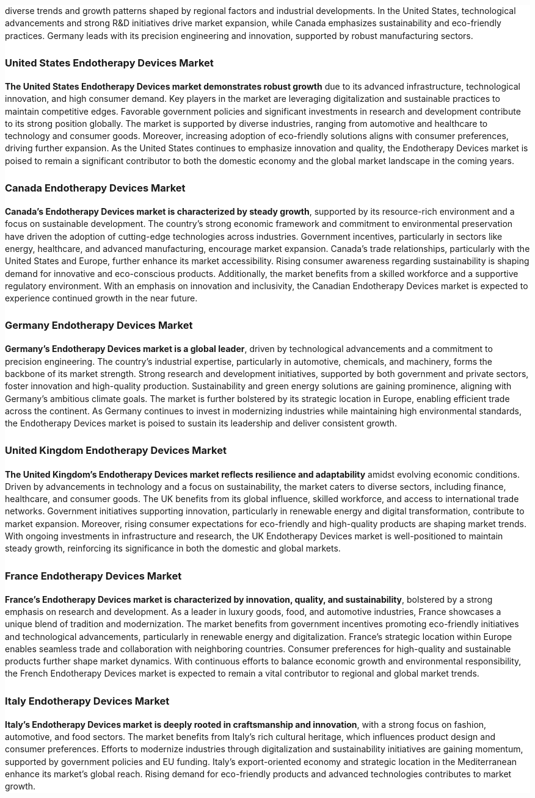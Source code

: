 diverse trends and growth patterns shaped by regional factors and industrial developments. In the United States, technological advancements and strong R&amp;D initiatives drive market expansion, while Canada emphasizes sustainability and eco-friendly practices. Germany leads with its precision engineering and innovation, supported by robust manufacturing sectors.</span></em></p></blockquote><h3><strong>United States Endotherapy Devices Market</strong></h3><p><strong>The United States Endotherapy Devices market demonstrates robust growth</strong> due to its advanced infrastructure, technological innovation, and high consumer demand. Key players in the market are leveraging digitalization and sustainable practices to maintain competitive edges. Favorable government policies and significant investments in research and development contribute to its strong position globally. The market is supported by diverse industries, ranging from automotive and healthcare to technology and consumer goods. Moreover, increasing adoption of eco-friendly solutions aligns with consumer preferences, driving further expansion. As the United States continues to emphasize innovation and quality, the Endotherapy Devices market is poised to remain a significant contributor to both the domestic economy and the global market landscape in the coming years.</p><h3><strong>Canada Endotherapy Devices Market</strong></h3><p><strong>Canada&rsquo;s Endotherapy Devices market is characterized by steady growth</strong>, supported by its resource-rich environment and a focus on sustainable development. The country&rsquo;s strong economic framework and commitment to environmental preservation have driven the adoption of cutting-edge technologies across industries. Government incentives, particularly in sectors like energy, healthcare, and advanced manufacturing, encourage market expansion. Canada&rsquo;s trade relationships, particularly with the United States and Europe, further enhance its market accessibility. Rising consumer awareness regarding sustainability is shaping demand for innovative and eco-conscious products. Additionally, the market benefits from a skilled workforce and a supportive regulatory environment. With an emphasis on innovation and inclusivity, the Canadian Endotherapy Devices market is expected to experience continued growth in the near future.</p><h3><strong>Germany Endotherapy Devices Market</strong></h3><p><strong>Germany&rsquo;s Endotherapy Devices market is a global leader</strong>, driven by technological advancements and a commitment to precision engineering. The country&rsquo;s industrial expertise, particularly in automotive, chemicals, and machinery, forms the backbone of its market strength. Strong research and development initiatives, supported by both government and private sectors, foster innovation and high-quality production. Sustainability and green energy solutions are gaining prominence, aligning with Germany&rsquo;s ambitious climate goals. The market is further bolstered by its strategic location in Europe, enabling efficient trade across the continent. As Germany continues to invest in modernizing industries while maintaining high environmental standards, the Endotherapy Devices market is poised to sustain its leadership and deliver consistent growth.</p><h3><strong>United Kingdom Endotherapy Devices Market</strong></h3><p><strong>The United Kingdom&rsquo;s Endotherapy Devices market reflects resilience and adaptability</strong> amidst evolving economic conditions. Driven by advancements in technology and a focus on sustainability, the market caters to diverse sectors, including finance, healthcare, and consumer goods. The UK benefits from its global influence, skilled workforce, and access to international trade networks. Government initiatives supporting innovation, particularly in renewable energy and digital transformation, contribute to market expansion. Moreover, rising consumer expectations for eco-friendly and high-quality products are shaping market trends. With ongoing investments in infrastructure and research, the UK Endotherapy Devices market is well-positioned to maintain steady growth, reinforcing its significance in both the domestic and global markets.</p><h3><strong>France Endotherapy Devices Market</strong></h3><p><strong>France&rsquo;s Endotherapy Devices market is characterized by innovation, quality, and sustainability</strong>, bolstered by a strong emphasis on research and development. As a leader in luxury goods, food, and automotive industries, France showcases a unique blend of tradition and modernization. The market benefits from government incentives promoting eco-friendly initiatives and technological advancements, particularly in renewable energy and digitalization. France&rsquo;s strategic location within Europe enables seamless trade and collaboration with neighboring countries. Consumer preferences for high-quality and sustainable products further shape market dynamics. With continuous efforts to balance economic growth and environmental responsibility, the French Endotherapy Devices market is expected to remain a vital contributor to regional and global market trends.</p><h3><strong>Italy Endotherapy Devices Market</strong></h3><p><strong>Italy&rsquo;s Endotherapy Devices market is deeply rooted in craftsmanship and innovation</strong>, with a strong focus on fashion, automotive, and food sectors. The market benefits from Italy&rsquo;s rich cultural heritage, which influences product design and consumer preferences. Efforts to modernize industries through digitalization and sustainability initiatives are gaining momentum, supported by government policies and EU funding. Italy&rsquo;s export-oriented economy and strategic location in the Mediterranean enhance its market&rsquo;s global reach. Rising demand for eco-friendly products and advanced technologies contributes to market growth.